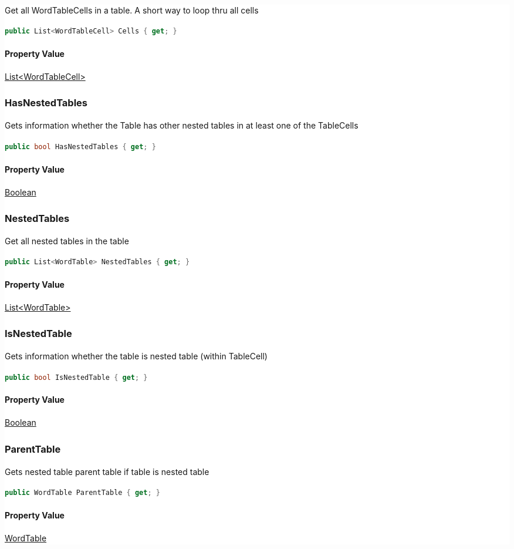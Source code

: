 Get all WordTableCells in a table. A short way to loop thru all cells

```csharp
public List<WordTableCell> Cells { get; }
```

#### Property Value

[List&lt;WordTableCell&gt;](https://docs.microsoft.com/en-us/dotnet/api/system.collections.generic.list-1)<br>

### **HasNestedTables**

Gets information whether the Table has other nested tables in at least one of the TableCells

```csharp
public bool HasNestedTables { get; }
```

#### Property Value

[Boolean](https://docs.microsoft.com/en-us/dotnet/api/system.boolean)<br>

### **NestedTables**

Get all nested tables in the table

```csharp
public List<WordTable> NestedTables { get; }
```

#### Property Value

[List&lt;WordTable&gt;](https://docs.microsoft.com/en-us/dotnet/api/system.collections.generic.list-1)<br>

### **IsNestedTable**

Gets information whether the table is nested table (within TableCell)

```csharp
public bool IsNestedTable { get; }
```

#### Property Value

[Boolean](https://docs.microsoft.com/en-us/dotnet/api/system.boolean)<br>

### **ParentTable**

Gets nested table parent table if table is nested table

```csharp
public WordTable ParentTable { get; }
```

#### Property Value

[WordTable](./officeimo.word.wordtable.md)<br>
